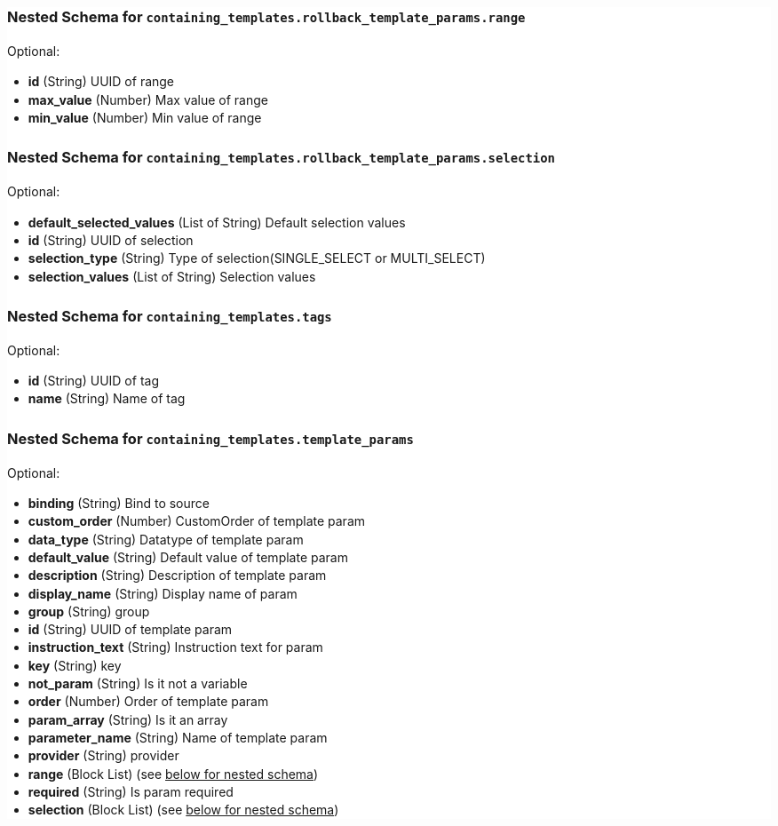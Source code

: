 <a id="nestedblock--containing_templates--rollback_template_params--range"></a>
### Nested Schema for `containing_templates.rollback_template_params.range`

Optional:

- **id** (String) UUID of range
- **max_value** (Number) Max value of range
- **min_value** (Number) Min value of range


<a id="nestedblock--containing_templates--rollback_template_params--selection"></a>
### Nested Schema for `containing_templates.rollback_template_params.selection`

Optional:

- **default_selected_values** (List of String) Default selection values
- **id** (String) UUID of selection
- **selection_type** (String) Type of selection(SINGLE_SELECT or MULTI_SELECT)
- **selection_values** (List of String) Selection values



<a id="nestedblock--containing_templates--tags"></a>
### Nested Schema for `containing_templates.tags`

Optional:

- **id** (String) UUID of tag
- **name** (String) Name of tag


<a id="nestedblock--containing_templates--template_params"></a>
### Nested Schema for `containing_templates.template_params`

Optional:

- **binding** (String) Bind to source
- **custom_order** (Number) CustomOrder of template param
- **data_type** (String) Datatype of template param
- **default_value** (String) Default value of template param
- **description** (String) Description of template param
- **display_name** (String) Display name of param
- **group** (String) group
- **id** (String) UUID of template param
- **instruction_text** (String) Instruction text for param
- **key** (String) key
- **not_param** (String) Is it not a variable
- **order** (Number) Order of template param
- **param_array** (String) Is it an array
- **parameter_name** (String) Name of template param
- **provider** (String) provider
- **range** (Block List) (see [below for nested schema](#nestedblock--containing_templates--template_params--range))
- **required** (String) Is param required
- **selection** (Block List) (see [below for nested schema](#nestedblock--containing_templates--template_params--selection))
